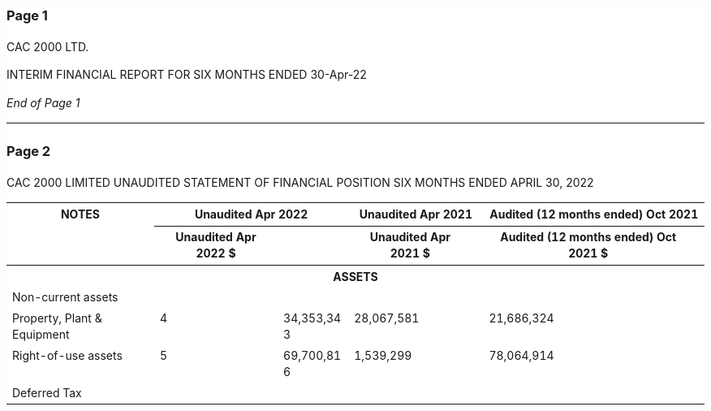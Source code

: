 ### Page 1

CAC 2000 LTD.

INTERIM FINANCIAL REPORT
FOR SIX MONTHS ENDED
30-Apr-22

*End of Page 1*

---

### Page 2

CAC 2000 LIMITED
UNAUDITED STATEMENT OF FINANCIAL POSITION
SIX MONTHS ENDED APRIL 30, 2022

<table>
  <tr>
    <th rowspan="2">NOTES</th>
    <th colspan="2">Unaudited Apr 2022</th>
    <th colspan="2">Unaudited Apr 2021</th>
    <th colspan="2">Audited (12 months ended) Oct 2021</th>
  </tr>
  <tr>
    <th>Unaudited Apr 2022 $</th>
    <th></th>
    <th>Unaudited Apr 2021 $</th>
    <th></th>
    <th>Audited (12 months ended) Oct 2021 $</th>
    <th></th>
  </tr>
  <tr>
    <th colspan="7">ASSETS</th>
  </tr>
  <tr>
    <td>Non-current assets</td>
    <td></td>
    <td></td>
    <td></td>
    <td></td>
    <td></td>
    <td></td>
  </tr>
  <tr>
    <td>Property, Plant & Equipment</td>
    <td>4</td>
    <td>34,353,343</td>
    <td>28,067,581</td>
    <td></td>
    <td>21,686,324</td>
    <td></td>
  </tr>
  <tr>
    <td>Right-of-use assets</td>
    <td>5</td>
    <td>69,700,816</td>
    <td>1,539,299</td>
    <td></td>
    <td>78,064,914</td>
    <td></td>
  </tr>
  <tr>
    <td>Deferred Tax</td>